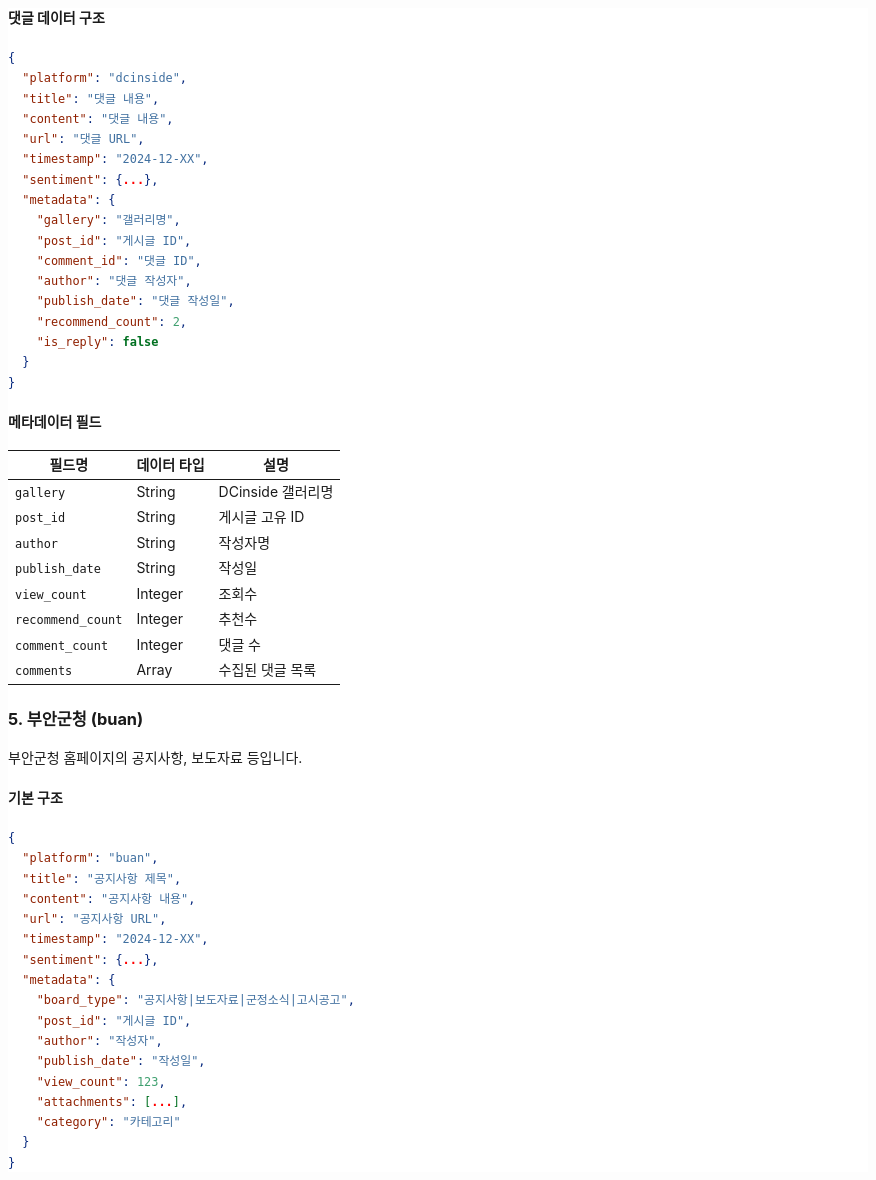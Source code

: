 #### 댓글 데이터 구조
```json
{
  "platform": "dcinside",
  "title": "댓글 내용",
  "content": "댓글 내용",
  "url": "댓글 URL",
  "timestamp": "2024-12-XX",
  "sentiment": {...},
  "metadata": {
    "gallery": "갤러리명",
    "post_id": "게시글 ID",
    "comment_id": "댓글 ID",
    "author": "댓글 작성자",
    "publish_date": "댓글 작성일",
    "recommend_count": 2,
    "is_reply": false
  }
}
```

#### 메타데이터 필드

| 필드명 | 데이터 타입 | 설명 |
|--------|-------------|------|
| `gallery` | String | DCinside 갤러리명 |
| `post_id` | String | 게시글 고유 ID |
| `author` | String | 작성자명 |
| `publish_date` | String | 작성일 |
| `view_count` | Integer | 조회수 |
| `recommend_count` | Integer | 추천수 |
| `comment_count` | Integer | 댓글 수 |
| `comments` | Array | 수집된 댓글 목록 |

### 5. 부안군청 (buan)

부안군청 홈페이지의 공지사항, 보도자료 등입니다.

#### 기본 구조
```json
{
  "platform": "buan",
  "title": "공지사항 제목",
  "content": "공지사항 내용",
  "url": "공지사항 URL",
  "timestamp": "2024-12-XX",
  "sentiment": {...},
  "metadata": {
    "board_type": "공지사항|보도자료|군정소식|고시공고",
    "post_id": "게시글 ID",
    "author": "작성자",
    "publish_date": "작성일",
    "view_count": 123,
    "attachments": [...],
    "category": "카테고리"
  }
}
```
